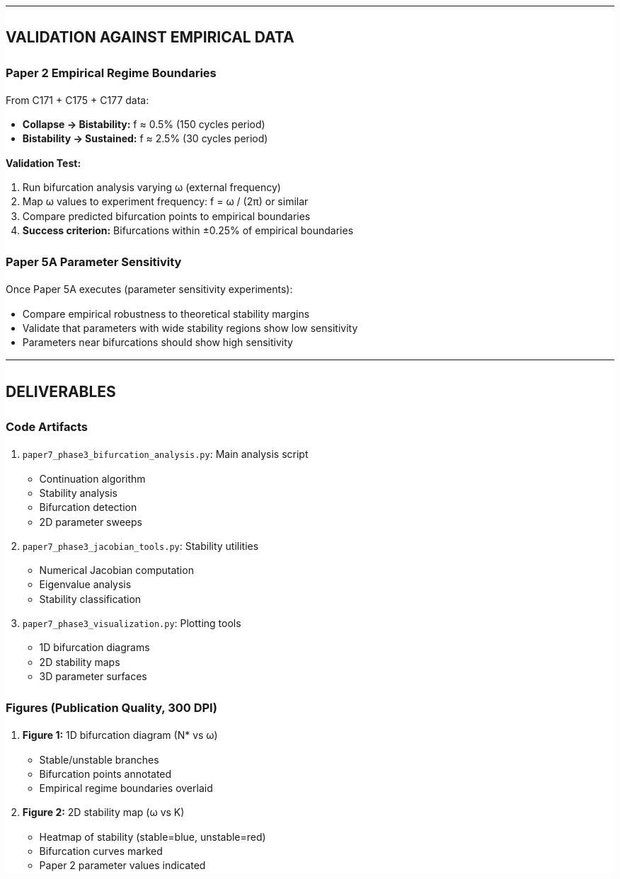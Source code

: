 
---

## VALIDATION AGAINST EMPIRICAL DATA

### Paper 2 Empirical Regime Boundaries

From C171 + C175 + C177 data:
- **Collapse → Bistability:** f ≈ 0.5% (150 cycles period)
- **Bistability → Sustained:** f ≈ 2.5% (30 cycles period)

**Validation Test:**
1. Run bifurcation analysis varying ω (external frequency)
2. Map ω values to experiment frequency: f = ω / (2π) or similar
3. Compare predicted bifurcation points to empirical boundaries
4. **Success criterion:** Bifurcations within ±0.25% of empirical boundaries

### Paper 5A Parameter Sensitivity

Once Paper 5A executes (parameter sensitivity experiments):
- Compare empirical robustness to theoretical stability margins
- Validate that parameters with wide stability regions show low sensitivity
- Parameters near bifurcations should show high sensitivity

---

## DELIVERABLES

### Code Artifacts
1. `paper7_phase3_bifurcation_analysis.py`: Main analysis script
   - Continuation algorithm
   - Stability analysis
   - Bifurcation detection
   - 2D parameter sweeps

2. `paper7_phase3_jacobian_tools.py`: Stability utilities
   - Numerical Jacobian computation
   - Eigenvalue analysis
   - Stability classification

3. `paper7_phase3_visualization.py`: Plotting tools
   - 1D bifurcation diagrams
   - 2D stability maps
   - 3D parameter surfaces

### Figures (Publication Quality, 300 DPI)
1. **Figure 1:** 1D bifurcation diagram (N* vs ω)
   - Stable/unstable branches
   - Bifurcation points annotated
   - Empirical regime boundaries overlaid

2. **Figure 2:** 2D stability map (ω vs K)
   - Heatmap of stability (stable=blue, unstable=red)
   - Bifurcation curves marked
   - Paper 2 parameter values indicated
